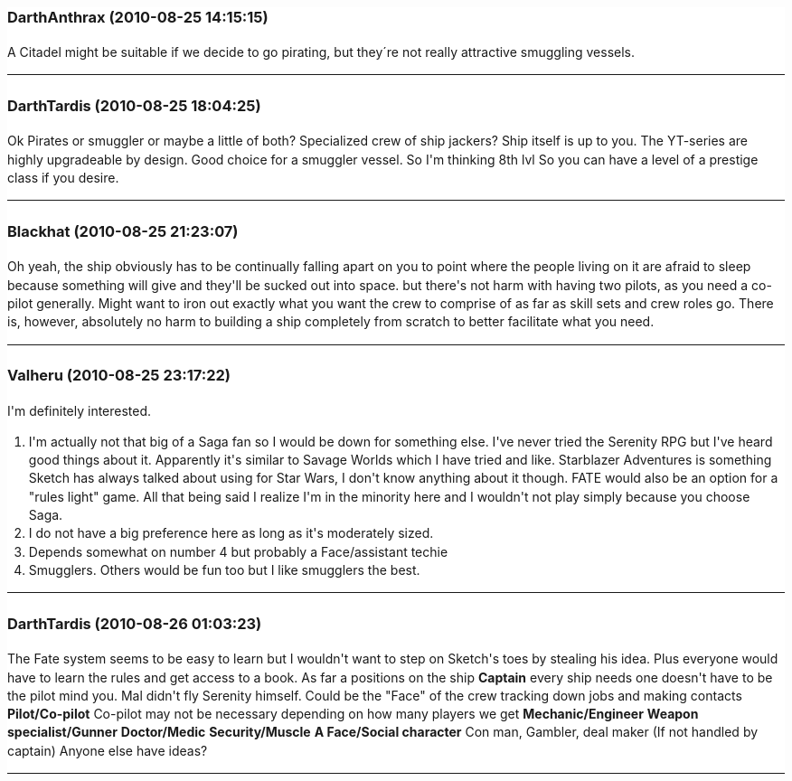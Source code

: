 
### **DarthAnthrax** (2010-08-25 14:15:15)

A Citadel might be suitable if we decide to go pirating, but they´re not really attractive smuggling vessels.

---

### **DarthTardis** (2010-08-25 18:04:25)

Ok Pirates or smuggler or maybe a little of both? Specialized crew of ship jackers?
Ship itself is up to you. The YT-series are highly upgradeable by design. Good choice for a smuggler vessel.
So I'm thinking 8th lvl So you can have a level of a prestige class if you desire.

---

### **Blackhat** (2010-08-25 21:23:07)

Oh yeah, the ship obviously has to be continually falling apart on you to point where the people living on it are afraid to sleep because something will give and they'll be sucked out into space. but there's not harm with having two pilots, as you need a co-pilot generally. Might want to iron out exactly what you want the crew to comprise of as far as skill sets and crew roles go.
There is, however, absolutely no harm to building a ship completely from scratch to better facilitate what you need.

---

### **Valheru** (2010-08-25 23:17:22)

I'm definitely interested.
1. I'm actually not that big of a Saga fan so I would be down for something else. I've never tried the Serenity RPG but I've heard good things about it. Apparently it's similar to Savage Worlds which I have tried and like. Starblazer Adventures is something Sketch has always talked about using for Star Wars, I don't know anything about it though. FATE would also be an option for a "rules light" game. All that being said I realize I'm in the minority here and I wouldn't not play simply because you choose Saga.
2. I do not have a big preference here as long as it's moderately sized.
3. Depends somewhat on number 4 but probably a Face/assistant techie
4. Smugglers. Others would be fun too but I like smugglers the best.

---

### **DarthTardis** (2010-08-26 01:03:23)

The Fate system seems to be easy to learn but I wouldn't want to step on Sketch's toes by stealing his idea. Plus everyone would have to learn the rules and get access to a book.
As far a positions on the ship
**Captain** every ship needs one doesn't have to be the pilot mind you. Mal didn't fly Serenity himself. Could be the "Face" of the crew tracking down jobs and making contacts
**Pilot/Co-pilot** Co-pilot may not be necessary depending on how many players we get
**Mechanic/Engineer**
**Weapon specialist/Gunner**
**Doctor/Medic**
**Security/Muscle**
**A Face/Social character** Con man, Gambler, deal maker (If not handled by captain)
Anyone else have ideas?

---